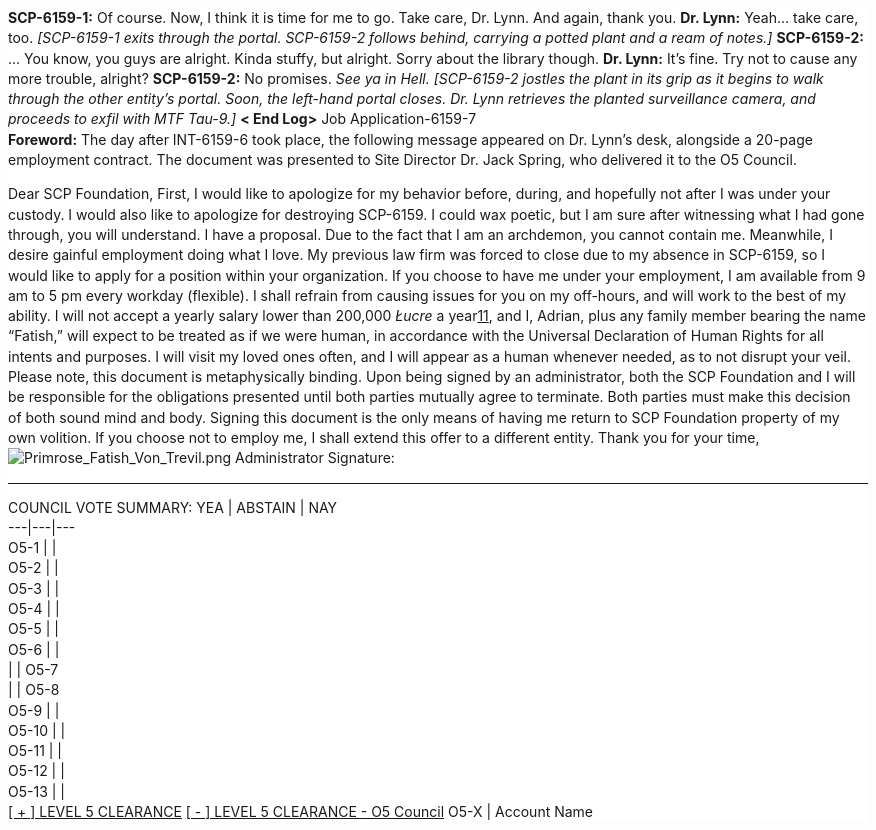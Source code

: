 **SCP-6159-1:** Of course. Now, I think it is time for me to go. Take care, Dr. Lynn. And again, thank you.
**Dr. Lynn:** Yeah… take care, too.
_[SCP-6159-1 exits through the portal. SCP-6159-2 follows behind, carrying a potted plant and a ream of notes.]_
**SCP-6159-2:** … You know, you guys are alright. Kinda stuffy, but alright. Sorry about the library though.
**Dr. Lynn:** It’s fine. Try not to cause any more trouble, alright?
**SCP-6159-2:** No promises. _See ya in Hell._
_[SCP-6159-2 jostles the plant in its grip as it begins to walk through the other entity’s portal. Soon, the left-hand portal closes. Dr. Lynn retrieves the planted surveillance camera, and proceeds to exfil with MTF Tau-9.]_
**< End Log>**
Job Application-6159-7  
**Foreword:** The day after INT-6159-6 took place, the following message appeared on Dr. Lynn’s desk, alongside a 20-page employment contract. The document was presented to Site Director Dr. Jack Spring, who delivered it to the O5 Council.
  
Dear SCP Foundation, 
First, I would like to apologize for my behavior before, during, and hopefully not after I was under your custody. I would also like to apologize for destroying SCP-6159. I could wax poetic, but I am sure after witnessing what I had gone through, you will understand.
I have a proposal. Due to the fact that I am an archdemon, you cannot contain me. Meanwhile, I desire gainful employment doing what I love. My previous law firm was forced to close due to my absence in SCP-6159, so I would like to apply for a position within your organization.
If you choose to have me under your employment, I am available from 9 am to 5 pm every workday (flexible). I shall refrain from causing issues for you on my off-hours, and will work to the best of my ability. I will not accept a yearly salary lower than 200,000 _Łucre_ a year[11](javascript:;), and I, Adrian, plus any family member bearing the name “Fatish,” will expect to be treated as if we were human, in accordance with the Universal Declaration of Human Rights for all intents and purposes. I will visit my loved ones often, and I will appear as a human whenever needed, as to not disrupt your veil.
Please note, this document is metaphysically binding. Upon being signed by an administrator, both the SCP Foundation and I will be responsible for the obligations presented until both parties mutually agree to terminate. Both parties must make this decision of both sound mind and body.
Signing this document is the only means of having me return to SCP Foundation property of my own volition. If you choose not to employ me, I shall extend this offer to a different entity.
Thank you for your time,
![Primrose_Fatish_Von_Trevil.png](https://scp-wiki.wdfiles.com/local--files/scp-6159/Primrose_Fatish_Von_Trevil.png)
Administrator Signature:  
  
  
  

* * *
COUNCIL VOTE SUMMARY:
YEA | ABSTAIN | NAY  
---|---|---  
O5-1 |  |   
O5-2 |  |   
O5-3 |  |   
O5-4 |  |   
O5-5 |  |   
O5-6 |  |   
|  | O5-7  
|  | O5-8  
O5-9 |  |   
O5-10 |  |   
O5-11 |  |   
O5-12 |  |   
O5-13 |  |   
[[ + ] LEVEL 5 CLEARANCE](javascript:;)
[[ - ] LEVEL 5 CLEARANCE - O5 Council](javascript:;)
O5-X | Account Name  